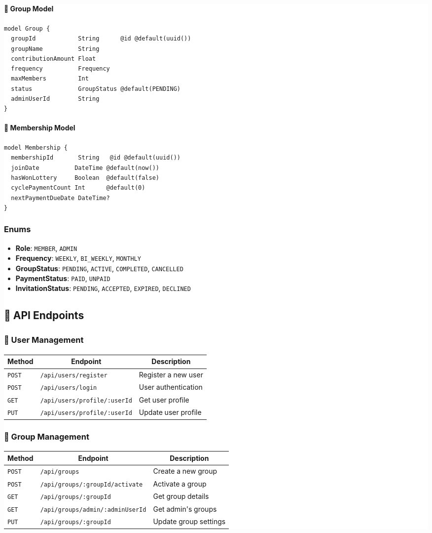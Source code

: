#### 👥 Group Model
```prisma
model Group {
  groupId            String      @id @default(uuid())
  groupName          String
  contributionAmount Float
  frequency          Frequency
  maxMembers         Int
  status             GroupStatus @default(PENDING)
  adminUserId        String
}
```

#### 🎫 Membership Model
```prisma
model Membership {
  membershipId       String   @id @default(uuid())
  joinDate          DateTime @default(now())
  hasWonLottery     Boolean  @default(false)
  cyclePaymentCount Int      @default(0)
  nextPaymentDueDate DateTime?
}
```

### Enums

- **Role**: `MEMBER`, `ADMIN`
- **Frequency**: `WEEKLY`, `BI_WEEKLY`, `MONTHLY`
- **GroupStatus**: `PENDING`, `ACTIVE`, `COMPLETED`, `CANCELLED`
- **PaymentStatus**: `PAID`, `UNPAID`
- **InvitationStatus**: `PENDING`, `ACCEPTED`, `EXPIRED`, `DECLINED`

## 🔗 API Endpoints

### 👤 User Management

| Method | Endpoint | Description |
|--------|----------|-------------|
| `POST` | `/api/users/register` | Register a new user |
| `POST` | `/api/users/login` | User authentication |
| `GET` | `/api/users/profile/:userId` | Get user profile |
| `PUT` | `/api/users/profile/:userId` | Update user profile |

### 👥 Group Management

| Method | Endpoint | Description |
|--------|----------|-------------|
| `POST` | `/api/groups` | Create a new group |
| `POST` | `/api/groups/:groupId/activate` | Activate a group |
| `GET` | `/api/groups/:groupId` | Get group details |
| `GET` | `/api/groups/admin/:adminUserId` | Get admin's groups |
| `PUT` | `/api/groups/:groupId` | Update group settings |
